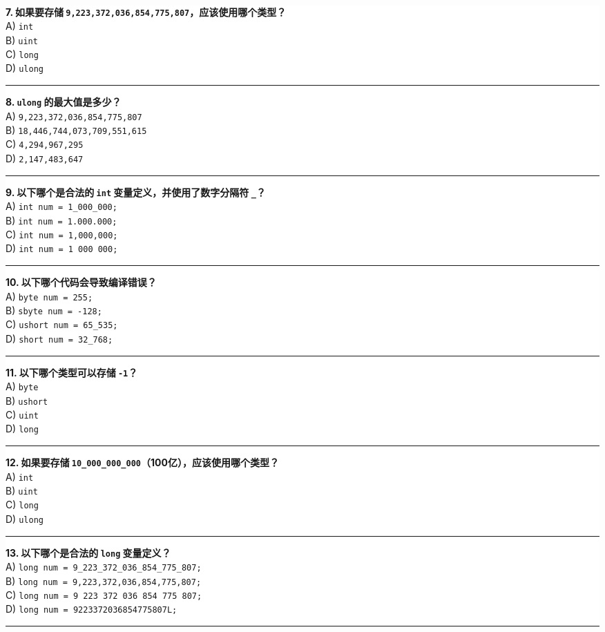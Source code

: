
**7. 如果要存储 `9,223,372,036,854,775,807`，应该使用哪个类型？**  
A) `int`  
B) `uint`  
C) `long`  
D) `ulong`   

---

**8. `ulong` 的最大值是多少？**  
A) `9,223,372,036,854,775,807`  
B) `18,446,744,073,709,551,615`  
C) `4,294,967,295`  
D) `2,147,483,647`  

---

**9. 以下哪个是合法的 `int` 变量定义，并使用了数字分隔符 `_`？**  
A) `int num = 1_000_000;`  
B) `int num = 1.000.000;`  
C) `int num = 1,000,000;`  
D) `int num = 1 000 000;`   

---

**10. 以下哪个代码会导致编译错误？**  
A) `byte num = 255;`  
B) `sbyte num = -128;`  
C) `ushort num = 65_535;`  
D) `short num = 32_768;`   

---

**11. 以下哪个类型可以存储 `-1`？**  
A) `byte`  
B) `ushort`  
C) `uint`  
D) `long`  

---

**12. 如果要存储 `10_000_000_000`（100亿），应该使用哪个类型？**  
A) `int`  
B) `uint`  
C) `long`  
D) `ulong`  

---

**13. 以下哪个是合法的 `long` 变量定义？**  
A) `long num = 9_223_372_036_854_775_807;`  
B) `long num = 9,223,372,036,854,775,807;`  
C) `long num = 9 223 372 036 854 775 807;`  
D) `long num = 9223372036854775807L;`  

---
